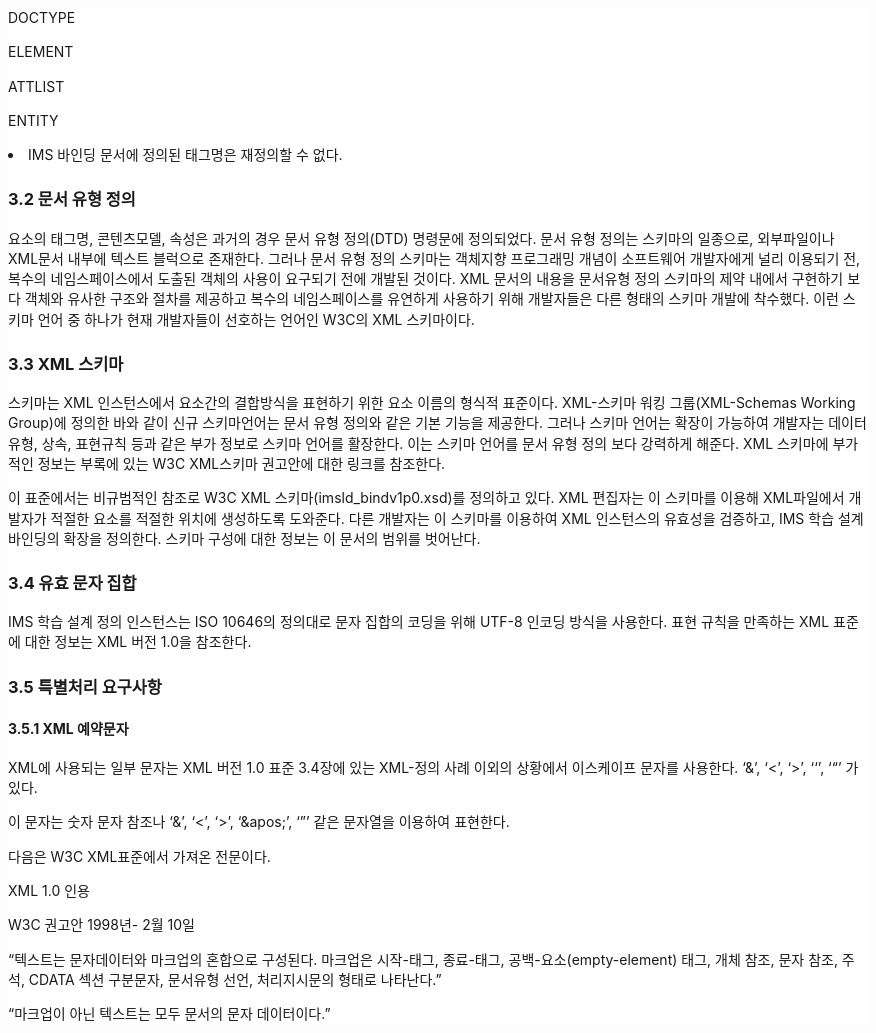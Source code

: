 DOCTYPE

ELEMENT

ATTLIST

ENTITY</li>
	<li><a name="1506012"></a>IMS 바인딩 문서에 정의된 태그명은 재정의할 수 없다.</li>
</ul>
</div>
</div>
<div id="sec_3.2" class="section">
<h3><a name="3.2">3.2 문서 유형 정의</a></h3>
요소의 태그명, 콘텐츠모델, 속성은 과거의 경우 문서 유형 정의(DTD) 명령문에 정의되었다. 문서 유형 정의는 스키마의 일종으로, 외부파일이나 XML문서 내부에 텍스트 블럭으로 존재한다. 그러나 문서 유형 정의 스키마는 객체지향 프로그래밍 개념이 소프트웨어 개발자에게 널리 이용되기 전, 복수의 네임스페이스에서 도출된 객체의 사용이 요구되기 전에 개발된 것이다. XML 문서의 내용을 문서유형 정의 스키마의 제약 내에서 구현하기 보다 객체와 유사한 구조와 절차를 제공하고 복수의 네임스페이스를 유연하게 사용하기 위해 개발자들은 다른 형태의 스키마 개발에 착수했다. 이런 스키마 언어 중 하나가 현재 개발자들이 선호하는 언어인 W3C의 XML 스키마이다.

</div>
<div id="sec_3.3" class="section">
<h3><a name="3.3">3.3 XML 스키마</a></h3>
스키마는 XML 인스턴스에서 요소간의 결합방식을 표현하기 위한 요소 이름의 형식적 표준이다. XML-스키마 워킹 그룹(XML-Schemas Working Group)에 정의한 바와 같이 신규 스키마언어는 문서 유형 정의와 같은 기본 기능을 제공한다. 그러나 스키마 언어는 확장이 가능하여 개발자는 데이터유형, 상속, 표현규칙 등과 같은 부가 정보로 스키마 언어를 활장한다. 이는 스키마 언어를 문서 유형 정의 보다 강력하게 해준다. XML 스키마에 부가적인 정보는 부록에 있는 W3C XML스키마 권고안에 대한 링크를 참조한다.

이 표준에서는 비규범적인 참조로 W3C XML 스키마(imsld_bindv1p0.xsd)를 정의하고 있다. XML 편집자는 이 스키마를 이용해 XML파일에서 개발자가 적절한 요소를 적절한 위치에 생성하도록 도와준다. 다른 개발자는 이 스키마를 이용하여 XML 인스턴스의 유효성을 검증하고, IMS 학습 설계 바인딩의  확장을 정의한다. 스키마 구성에 대한 정보는 이 문서의 범위를 벗어난다.

</div>
<div id="sec_3.4" class="section">
<h3><a name="3.4">3.4 유효 문자 집합</a></h3>
IMS 학습 설계 정의 인스턴스는 ISO 10646의 정의대로 문자 집합의 코딩을 위해 UTF-8 인코딩 방식을 사용한다. 표현 규칙을 만족하는 XML 표준에 대한 정보는 XML 버전 1.0을 참조한다.

</div>
<div id="sec_3.5" class="section">
<h3><a name="3.5">3.5 특별처리 요구사항</a></h3>
<div id="sec_3.5.1" class="section">
<h4><a name="3.5.1">3.5.1 XML 예약문자</a></h4>
XML에 사용되는 일부 문자는 XML 버전 1.0 표준 3.4장에 있는 XML-정의 사례 이외의 상황에서 이스케이프 문자를 사용한다. ‘&amp;’, ‘&lt;’, ‘&gt;’, ‘‘’, ‘“’ 가 있다.

이 문자는 숫자 문자 참조나 ‘&amp;’, ‘&lt;’, ‘&gt;’, ‘&amp;apos;’, ‘”’ 같은 문자열을 이용하여 표현한다.

다음은 W3C XML표준에서 가져온 전문이다.

<a name="1506112"></a>XML 1.0 인용

W3C 권고안 1998년- 2월 10일

<a name="1505928"></a>

“텍스트는 문자데이터와 마크업의 혼합으로 구성된다. 마크업은 시작-태그, 종료-태그, 공백-요소(empty-element) 태그, 개체 참조, 문자 참조, 주석, CDATA 섹션 구분문자, 문서유형 선언, 처리지시문의 형태로 나타난다.”

<a name="1505929"></a>“마크업이 아닌 텍스트는 모두 문서의 문자 데이터이다.”
